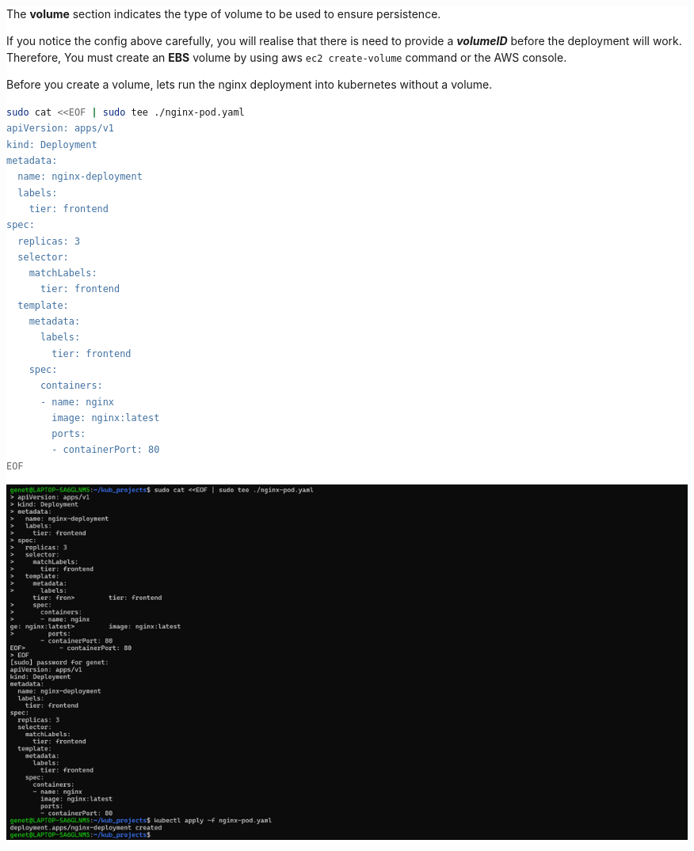 The __volume__ section indicates the type of volume to be used to ensure persistence.

If you notice the config above carefully, you will realise that there is need to provide a ___volumeID___ before the deployment will work. Therefore, You must create an __EBS__ volume by using aws `ec2 create-volume` command or the AWS console.

Before you create a volume, lets run the nginx deployment into kubernetes without a volume.

```bash
sudo cat <<EOF | sudo tee ./nginx-pod.yaml
apiVersion: apps/v1
kind: Deployment
metadata:
  name: nginx-deployment
  labels:
    tier: frontend
spec:
  replicas: 3
  selector:
    matchLabels:
      tier: frontend
  template:
    metadata:
      labels:
        tier: frontend
    spec:
      containers:
      - name: nginx
        image: nginx:latest
        ports:
        - containerPort: 80
EOF
```
![AWS Solution](./self_study/images/ab.png)
